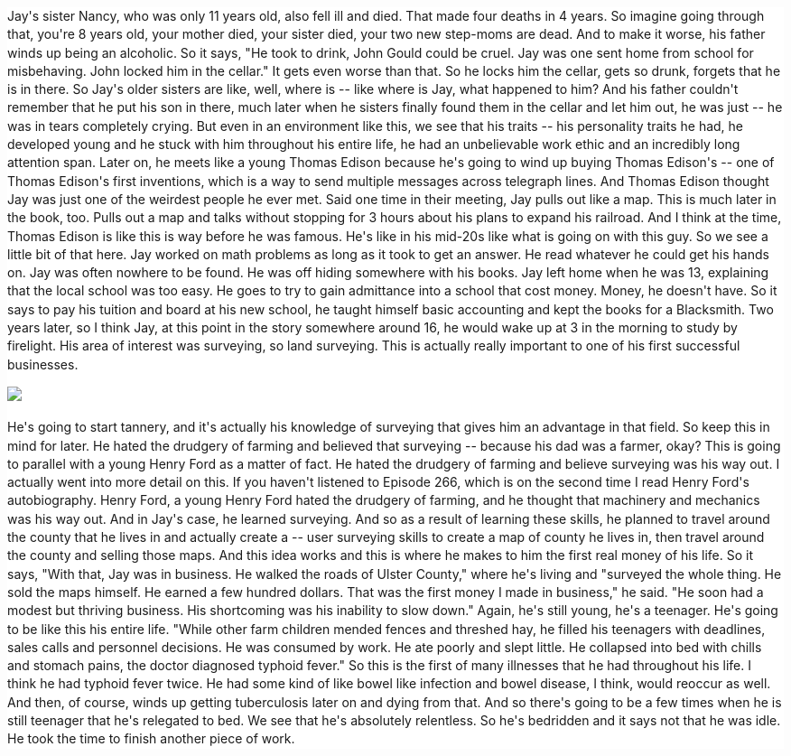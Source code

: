 Jay's sister Nancy, who was only 11 years old, also fell ill and died. That made four deaths in 4 years. So imagine going through that, you're 8 years old, your mother died, your sister died, your two new step-moms are dead. And to make it worse, his father winds up being an alcoholic. So it says, "He took to drink, John Gould could be cruel. Jay was one sent home from school for misbehaving. John locked him in the cellar." It gets even worse than that. So he locks him the cellar, gets so drunk, forgets that he is in there. So Jay's older sisters are like, well, where is -- like where is Jay, what happened to him? And his father couldn't remember that he put his son in there, much later when he sisters finally found them in the cellar and let him out, he was just -- he was in tears completely crying. But even in an environment like this, we see that his traits -- his personality traits he had, he developed young and he stuck with him throughout his entire life, he had an unbelievable work ethic and an incredibly long attention span. Later on, he meets like a young Thomas Edison because he's going to wind up buying Thomas Edison's -- one of Thomas Edison's first inventions, which is a way to send multiple messages across telegraph lines. And Thomas Edison thought Jay was just one of the weirdest people he ever met. Said one time in their meeting, Jay pulls out like a map. This is much later in the book, too. Pulls out a map and talks without stopping for 3 hours about his plans to expand his railroad. And I think at the time, Thomas Edison is like this is way before he was famous. He's like in his mid-20s like what is going on with this guy. So we see a little bit of that here. Jay worked on math problems as long as it took to get an answer. He read whatever he could get his hands on. Jay was often nowhere to be found. He was off hiding somewhere with his books. Jay left home when he was 13, explaining that the local school was too easy. He goes to try to gain admittance into a school that cost money. Money, he doesn't have. So it says to pay his tuition and board at his new school, he taught himself basic accounting and kept the books for a Blacksmith. Two years later, so I think Jay, at this point in the story somewhere around 16, he would wake up at 3 in the morning to study by firelight. His area of interest was surveying, so land surveying. This is actually really important to one of his first successful businesses.

![](https://www.foundersnotes.com/static/images/new_icons/chevron-down-alt-thin.svg)

He's going to start tannery, and it's actually his knowledge of surveying that gives him an advantage in that field. So keep this in mind for later. He hated the drudgery of farming and believed that surveying -- because his dad was a farmer, okay? This is going to parallel with a young Henry Ford as a matter of fact. He hated the drudgery of farming and believe surveying was his way out. I actually went into more detail on this. If you haven't listened to Episode 266, which is on the second time I read Henry Ford's autobiography. Henry Ford, a young Henry Ford hated the drudgery of farming, and he thought that machinery and mechanics was his way out. And in Jay's case, he learned surveying. And so as a result of learning these skills, he planned to travel around the county that he lives in and actually create a -- user surveying skills to create a map of county he lives in, then travel around the county and selling those maps. And this idea works and this is where he makes to him the first real money of his life. So it says, "With that, Jay was in business. He walked the roads of Ulster County," where he's living and "surveyed the whole thing. He sold the maps himself. He earned a few hundred dollars. That was the first money I made in business," he said. "He soon had a modest but thriving business. His shortcoming was his inability to slow down." Again, he's still young, he's a teenager. He's going to be like this his entire life. "While other farm children mended fences and threshed hay, he filled his teenagers with deadlines, sales calls and personnel decisions. He was consumed by work. He ate poorly and slept little. He collapsed into bed with chills and stomach pains, the doctor diagnosed typhoid fever." So this is the first of many illnesses that he had throughout his life. I think he had typhoid fever twice. He had some kind of like bowel like infection and bowel disease, I think, would reoccur as well. And then, of course, winds up getting tuberculosis later on and dying from that. And so there's going to be a few times when he is still teenager that he's relegated to bed. We see that he's absolutely relentless. So he's bedridden and it says not that he was idle. He took the time to finish another piece of work.
